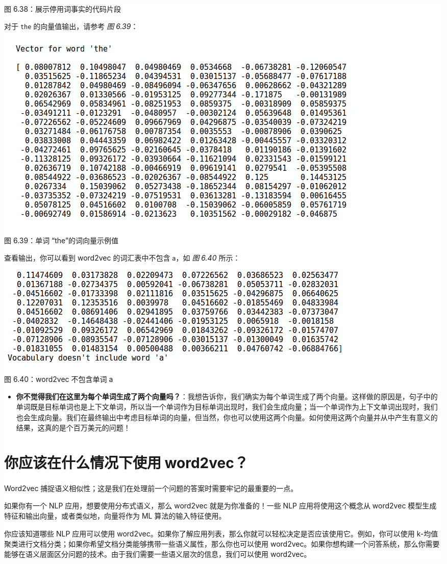 图 6.38：展示停用词事实的代码片段

对于 `the` 的向量值输出，请参考 *图 6.39*：

![](img/dc1bd72a-bcd4-4373-9e52-65f0c300ced5.png)

图 6.39：单词 “the”的词向量示例值

查看输出，你可以看到 word2vec 的词汇表中不包含 `a`，如 *图 6.40* 所示：

![](img/ae68391b-9340-46cf-bdd9-0a5fd97f9a03.png)

图 6.40：word2vec 不包含单词 a

+   **你不觉得我们在这里为每个单词生成了两个向量吗？**：我想告诉你，我们确实为每个单词生成了两个向量。这样做的原因是，句子中的单词既是目标单词也是上下文单词，所以当一个单词作为目标单词出现时，我们会生成向量；当一个单词作为上下文单词出现时，我们也会生成向量。我们在最终输出中考虑目标单词的向量，但当然，你也可以使用这两个向量。如何使用这两个向量并从中产生有意义的结果，这真的是个百万美元的问题！

# 你应该在什么情况下使用 word2vec？

Word2vec 捕捉语义相似性；这是我们在处理前一个问题的答案时需要牢记的最重要的一点。

如果你有一个 NLP 应用，想要使用分布式语义，那么 word2vec 就是为你准备的！一些 NLP 应用将使用这个概念从 word2vec 模型生成特征和输出向量，或者类似地，向量将作为 ML 算法的输入特征使用。

你应该知道哪些 NLP 应用可以使用 word2vec。如果你了解应用列表，那么你就可以轻松决定是否应该使用它。例如，你可以使用 k-均值聚类进行文档分类；如果你希望文档分类能够携带一些语义属性，那么你也可以使用 word2vec。如果你想构建一个问答系统，那么你需要能够在语义层面区分问题的技术。由于我们需要一些语义层次的信息，我们可以使用 word2vec。
